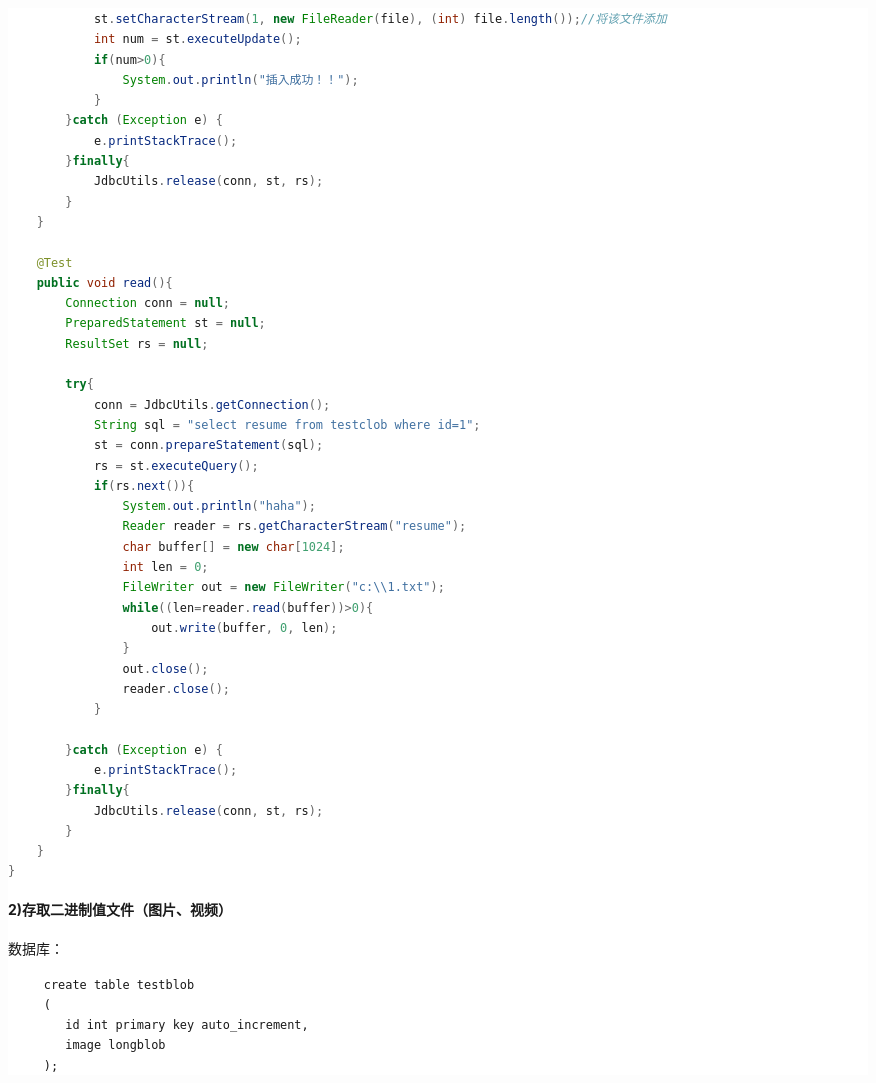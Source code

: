 ```java
			st.setCharacterStream(1, new FileReader(file), (int) file.length());//将该文件添加
			int num = st.executeUpdate();
			if(num>0){
				System.out.println("插入成功！！");
			}
		}catch (Exception e) {
			e.printStackTrace();
		}finally{
			JdbcUtils.release(conn, st, rs);
		}
	}
	
	@Test
	public void read(){
		Connection conn = null;
		PreparedStatement st = null;
		ResultSet rs = null;
		
		try{
			conn = JdbcUtils.getConnection();
			String sql = "select resume from testclob where id=1";
			st = conn.prepareStatement(sql);
			rs = st.executeQuery();
			if(rs.next()){
				System.out.println("haha");
				Reader reader = rs.getCharacterStream("resume");
				char buffer[] = new char[1024];
				int len = 0;
				FileWriter out = new FileWriter("c:\\1.txt");
				while((len=reader.read(buffer))>0){
					out.write(buffer, 0, len);
				}
				out.close();
				reader.close();
			}
			
		}catch (Exception e) {
			e.printStackTrace();
		}finally{
			JdbcUtils.release(conn, st, rs);
		}
	}
}
```

#### 2)存取二进制值文件（图片、视频）

数据库：

```
	 create table testblob
	 (
	 	id int primary key auto_increment,
	 	image longblob
	 );
```
